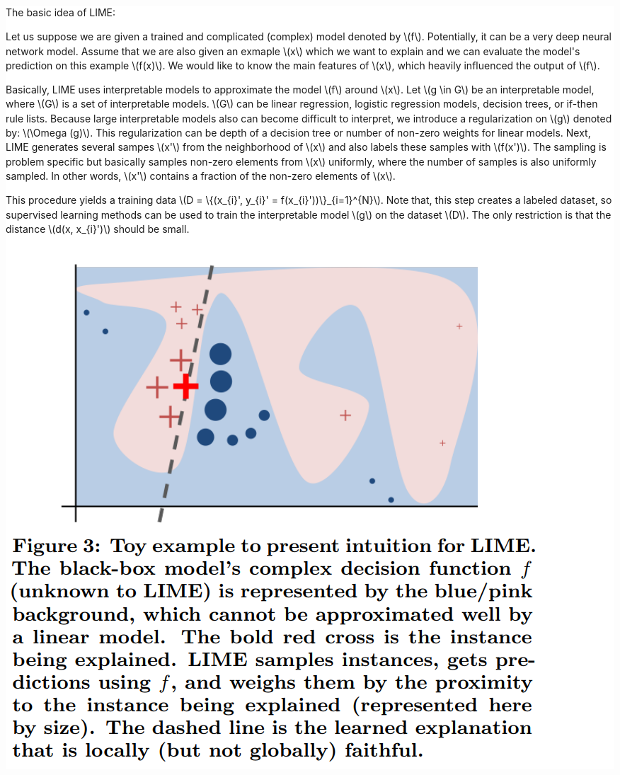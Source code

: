 

The basic idea of LIME:

Let us suppose we are given a trained and complicated (complex) model denoted by \\(f\\). Potentially, it can be a very deep neural network model. Assume that we are also given an exmaple \\(x\\) which we want to explain and we can evaluate the model's prediction on this example \\(f(x)\\). We would like to know the main features of \\(x\\), which heavily influenced the output of \\(f\\).

Basically, LIME uses interpretable models to approximate the model \\(f\\) around \\(x\\). Let \\(g \in G\\) be an interpretable model, where \\(G\\) is a set of interpretable models. \\(G\\) can be linear regression, logistic regression models, decision trees, or if-then rule lists. Because large interpretable models also can become difficult to interpret, we introduce a regularization on \\(g\\) denoted by: \\(\Omega (g)\\). This regularization can be depth of a decision tree or number of non-zero weights for linear models. Next, LIME generates several sampes \\(x'\\) from the neighborhood of \\(x\\) and also labels these samples with \\(f(x')\\). The sampling is problem specific but basically samples non-zero elements from \\(x\\) uniformly, where the number of samples is also uniformly sampled. In other words, \\(x'\\) contains a fraction of the non-zero elements of \\(x\\).

This procedure yields a training data \\(D = \\{(x_{i}', y_{i}' = f(x_{i}'))\\}\_{i=1}^{N}\\). Note that, this step creates a labeled dataset, so supervised learning methods can be used to train the interpretable model \\(g\\) on the dataset \\(D\\). The only restriction is that the distance \\(d(x, x_{i}')\\) should be small.

![interp5.png](./images/interp5.png)

